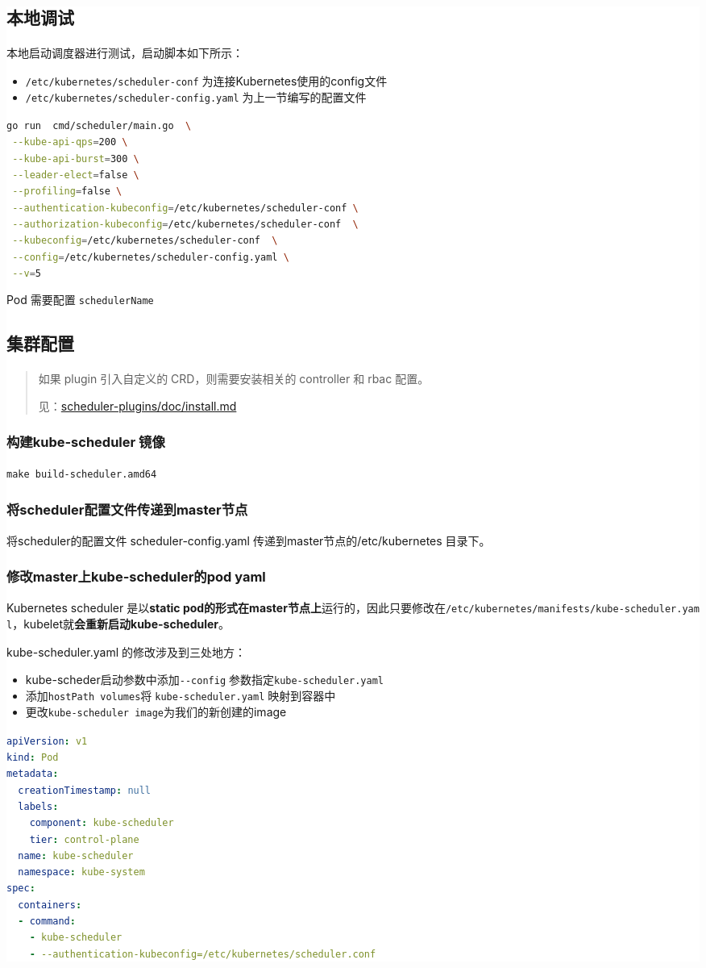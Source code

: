 ## 本地调试

本地启动调度器进行测试，启动脚本如下所示：

- `/etc/kubernetes/scheduler-conf` 为连接Kubernetes使用的config文件
- `/etc/kubernetes/scheduler-config.yaml` 为上一节编写的配置文件

```bash
go run  cmd/scheduler/main.go  \
 --kube-api-qps=200 \
 --kube-api-burst=300 \
 --leader-elect=false \
 --profiling=false \
 --authentication-kubeconfig=/etc/kubernetes/scheduler-conf \
 --authorization-kubeconfig=/etc/kubernetes/scheduler-conf  \
 --kubeconfig=/etc/kubernetes/scheduler-conf  \
 --config=/etc/kubernetes/scheduler-config.yaml \
 --v=5
```

Pod 需要配置 `schedulerName`



## 集群配置

> 如果 plugin 引入自定义的 CRD，则需要安装相关的 controller 和 rbac 配置。
>
> 见：[scheduler-plugins/doc/install.md ](https://github.com/kubernetes-sigs/scheduler-plugins/blob/master/doc/install.md)



### 构建kube-scheduler 镜像

```shell
make build-scheduler.amd64
```

### 将scheduler配置文件传递到master节点

将scheduler的配置文件 scheduler-config.yaml 传递到master节点的/etc/kubernetes 目录下。

### 修改master上kube-scheduler的pod yaml

Kubernetes scheduler 是以**static pod的形式在master节点上**运行的，因此只要修改在`/etc/kubernetes/manifests/kube-scheduler.yaml`，kubelet就**会重新启动kube-scheduler**。

kube-scheduler.yaml 的修改涉及到三处地方：

- kube-scheder启动参数中添加`--config` 参数指定`kube-scheduler.yaml`
- 添加`hostPath volumes`将 `kube-scheduler.yaml` 映射到容器中
- 更改`kube-scheduler image`为我们的新创建的image

```yaml
apiVersion: v1
kind: Pod
metadata:
  creationTimestamp: null
  labels:
    component: kube-scheduler
    tier: control-plane
  name: kube-scheduler
  namespace: kube-system
spec:
  containers:
  - command:
    - kube-scheduler
    - --authentication-kubeconfig=/etc/kubernetes/scheduler.conf
```